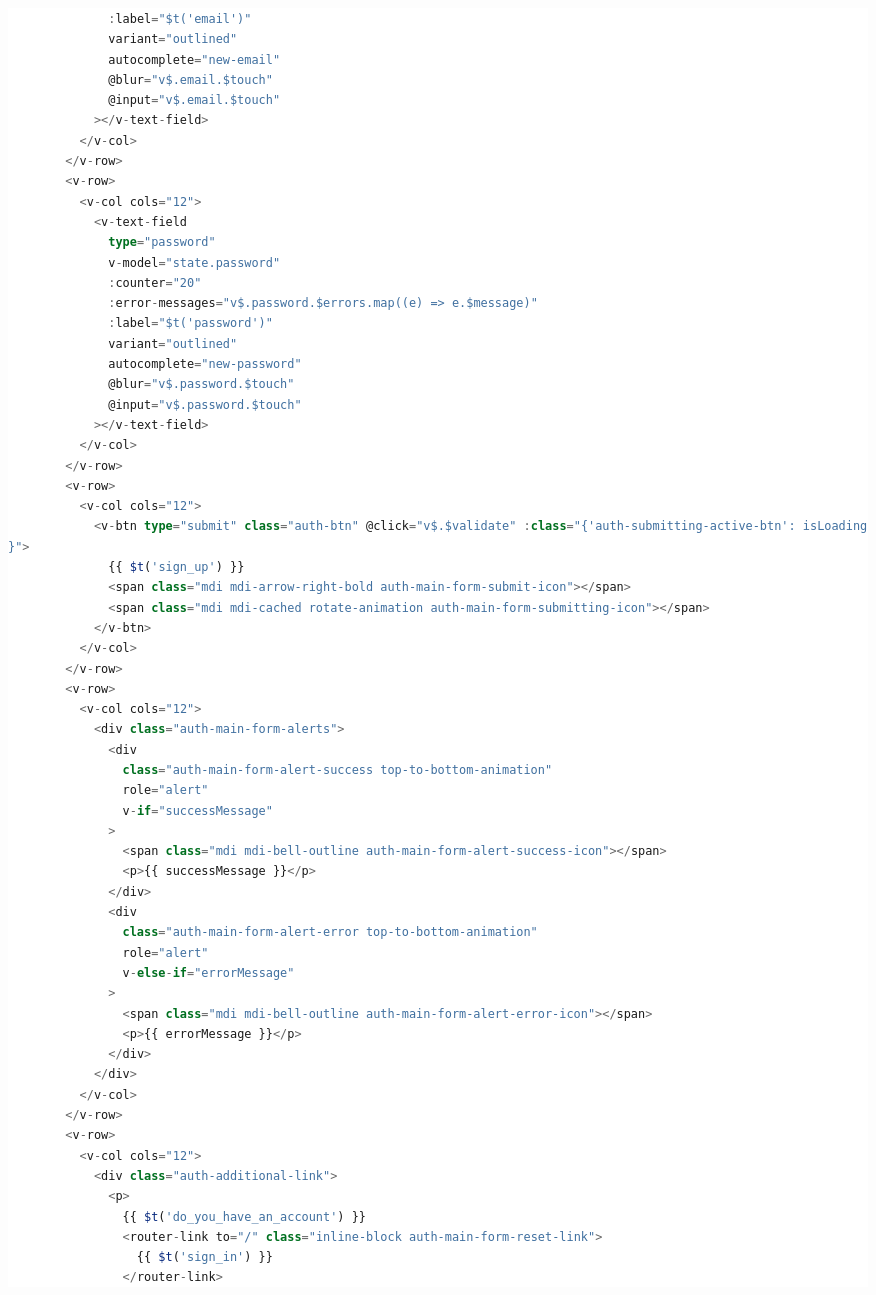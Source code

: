```typescript
              :label="$t('email')"
              variant="outlined"
              autocomplete="new-email"
              @blur="v$.email.$touch"
              @input="v$.email.$touch"
            ></v-text-field>
          </v-col>
        </v-row>
        <v-row>
          <v-col cols="12">
            <v-text-field
              type="password"
              v-model="state.password"
              :counter="20"
              :error-messages="v$.password.$errors.map((e) => e.$message)"
              :label="$t('password')"
              variant="outlined"
              autocomplete="new-password"
              @blur="v$.password.$touch"
              @input="v$.password.$touch"
            ></v-text-field>
          </v-col>
        </v-row>
        <v-row>
          <v-col cols="12">
            <v-btn type="submit" class="auth-btn" @click="v$.$validate" :class="{'auth-submitting-active-btn': isLoading }">
              {{ $t('sign_up') }}
              <span class="mdi mdi-arrow-right-bold auth-main-form-submit-icon"></span>
              <span class="mdi mdi-cached rotate-animation auth-main-form-submitting-icon"></span>
            </v-btn>
          </v-col>
        </v-row>
        <v-row>
          <v-col cols="12">
            <div class="auth-main-form-alerts">
              <div
                class="auth-main-form-alert-success top-to-bottom-animation"
                role="alert"
                v-if="successMessage"
              >
                <span class="mdi mdi-bell-outline auth-main-form-alert-success-icon"></span>
                <p>{{ successMessage }}</p>
              </div>
              <div
                class="auth-main-form-alert-error top-to-bottom-animation"
                role="alert"
                v-else-if="errorMessage"
              >
                <span class="mdi mdi-bell-outline auth-main-form-alert-error-icon"></span>
                <p>{{ errorMessage }}</p>
              </div>
            </div>
          </v-col>
        </v-row>
        <v-row>
          <v-col cols="12">
            <div class="auth-additional-link">
              <p>
                {{ $t('do_you_have_an_account') }}
                <router-link to="/" class="inline-block auth-main-form-reset-link">
                  {{ $t('sign_in') }}
                </router-link>
```